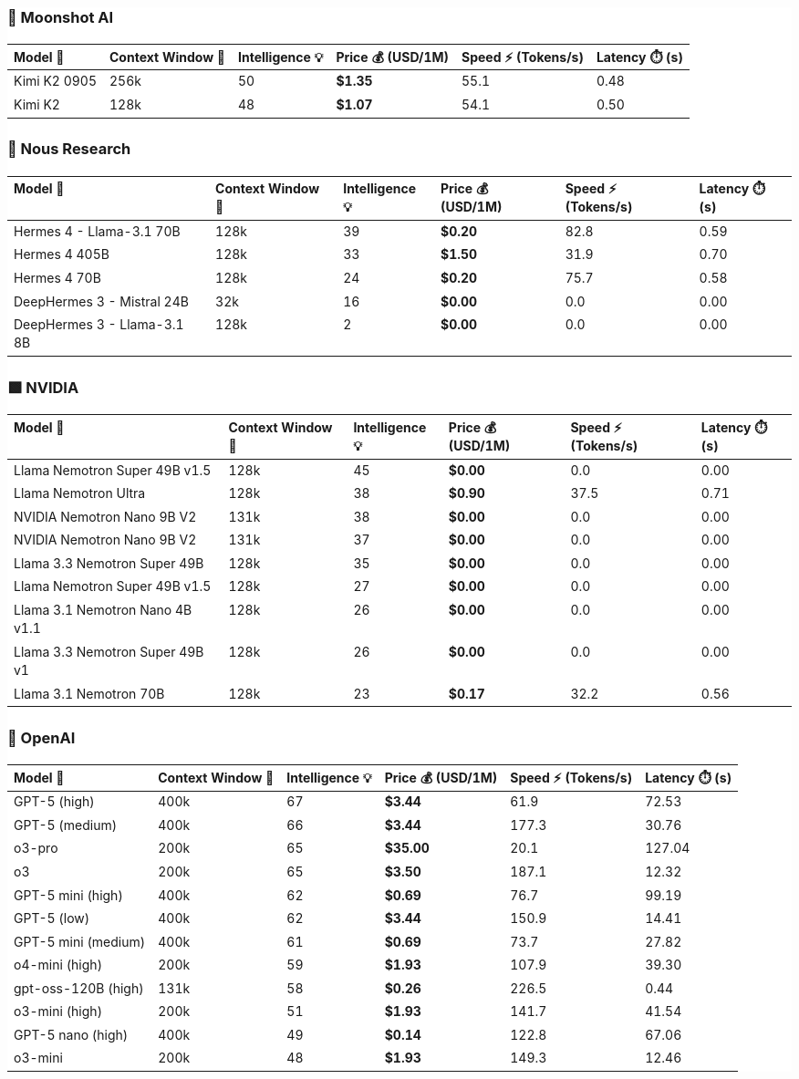 ### 🌙 Moonshot AI
| Model 🔎 | Context Window 📏 | Intelligence 💡 | Price 💰 (USD/1M) | Speed ⚡ (Tokens/s) | Latency ⏱️ (s) |
| :--- | :--- | :--- | :--- | :--- | :--- |
| Kimi K2 0905 | 256k | 50 | **$1.35** | 55.1 | 0.48 |
| Kimi K2 | 128k | 48 | **$1.07** | 54.1 | 0.50 |

### 🧠 Nous Research
| Model 🔎 | Context Window 📏 | Intelligence 💡 | Price 💰 (USD/1M) | Speed ⚡ (Tokens/s) | Latency ⏱️ (s) |
| :--- | :--- | :--- | :--- | :--- | :--- |
| Hermes 4 - Llama-3.1 70B | 128k | 39 | **$0.20** | 82.8 | 0.59 |
| Hermes 4 405B | 128k | 33 | **$1.50** | 31.9 | 0.70 |
| Hermes 4 70B | 128k | 24 | **$0.20** | 75.7 | 0.58 |
| DeepHermes 3 - Mistral 24B | 32k | 16 | **$0.00** | 0.0 | 0.00 |
| DeepHermes 3 - Llama-3.1 8B | 128k | 2 | **$0.00** | 0.0 | 0.00 |

### 🟩 NVIDIA
| Model 🔎 | Context Window 📏 | Intelligence 💡 | Price 💰 (USD/1M) | Speed ⚡ (Tokens/s) | Latency ⏱️ (s) |
| :--- | :--- | :--- | :--- | :--- | :--- |
| Llama Nemotron Super 49B v1.5 | 128k | 45 | **$0.00** | 0.0 | 0.00 |
| Llama Nemotron Ultra | 128k | 38 | **$0.90** | 37.5 | 0.71 |
| NVIDIA Nemotron Nano 9B V2 | 131k | 38 | **$0.00** | 0.0 | 0.00 |
| NVIDIA Nemotron Nano 9B V2 | 131k | 37 | **$0.00** | 0.0 | 0.00 |
| Llama 3.3 Nemotron Super 49B | 128k | 35 | **$0.00** | 0.0 | 0.00 |
| Llama Nemotron Super 49B v1.5 | 128k | 27 | **$0.00** | 0.0 | 0.00 |
| Llama 3.1 Nemotron Nano 4B v1.1 | 128k | 26 | **$0.00** | 0.0 | 0.00 |
| Llama 3.3 Nemotron Super 49B v1 | 128k | 26 | **$0.00** | 0.0 | 0.00 |
| Llama 3.1 Nemotron 70B | 128k | 23 | **$0.17** | 32.2 | 0.56 |

### 🧭 OpenAI
| Model 🔎 | Context Window 📏 | Intelligence 💡 | Price 💰 (USD/1M) | Speed ⚡ (Tokens/s) | Latency ⏱️ (s) |
| :--- | :--- | :--- | :--- | :--- | :--- |
| GPT-5 (high) | 400k | 67 | **$3.44** | 61.9 | 72.53 |
| GPT-5 (medium) | 400k | 66 | **$3.44** | 177.3 | 30.76 |
| o3-pro | 200k | 65 | **$35.00** | 20.1 | 127.04 |
| o3 | 200k | 65 | **$3.50** | 187.1 | 12.32 |
| GPT-5 mini (high) | 400k | 62 | **$0.69** | 76.7 | 99.19 |
| GPT-5 (low) | 400k | 62 | **$3.44** | 150.9 | 14.41 |
| GPT-5 mini (medium) | 400k | 61 | **$0.69** | 73.7 | 27.82 |
| o4-mini (high) | 200k | 59 | **$1.93** | 107.9 | 39.30 |
| gpt-oss-120B (high) | 131k | 58 | **$0.26** | 226.5 | 0.44 |
| o3-mini (high) | 200k | 51 | **$1.93** | 141.7 | 41.54 |
| GPT-5 nano (high) | 400k | 49 | **$0.14** | 122.8 | 67.06 |
| o3-mini | 200k | 48 | **$1.93** | 149.3 | 12.46 |